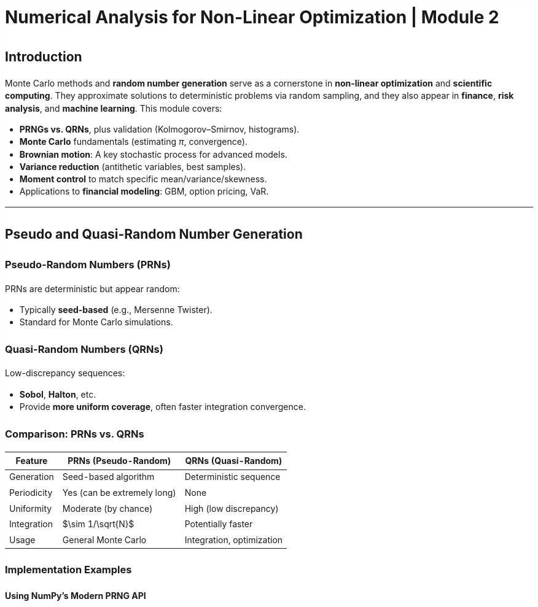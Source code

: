 # Numerical Analysis for Non-Linear Optimization | Module 2

## Introduction

Monte Carlo methods and **random number generation** serve as a cornerstone in **non-linear optimization** and **scientific computing**. They approximate solutions to deterministic problems via random sampling, and they also appear in **finance**, **risk analysis**, and **machine learning**. This module covers:

- **PRNGs vs. QRNs**, plus validation (Kolmogorov–Smirnov, histograms).  
- **Monte Carlo** fundamentals (estimating $\pi$, convergence).  
- **Brownian motion**: A key stochastic process for advanced models.  
- **Variance reduction** (antithetic variables, best samples).  
- **Moment control** to match specific mean/variance/skewness.  
- Applications to **financial modeling**: GBM, option pricing, VaR.

---

## Pseudo and Quasi-Random Number Generation

### Pseudo-Random Numbers (PRNs)

PRNs are deterministic but appear random:

- Typically **seed-based** (e.g., Mersenne Twister).  
- Standard for Monte Carlo simulations.

### Quasi-Random Numbers (QRNs)

Low-discrepancy sequences:

- **Sobol**, **Halton**, etc.  
- Provide **more uniform coverage**, often faster integration convergence.

### Comparison: PRNs vs. QRNs

| Feature       | PRNs (Pseudo-Random)          | QRNs (Quasi-Random)      |
|---------------|-------------------------------|--------------------------|
| Generation    | Seed-based algorithm          | Deterministic sequence   |
| Periodicity   | Yes (can be extremely long)   | None                     |
| Uniformity    | Moderate (by chance)          | High (low discrepancy)   |
| Integration   | $\sim 1/\sqrt{N}$             | Potentially faster       |
| Usage         | General Monte Carlo           | Integration, optimization|

### Implementation Examples

#### Using NumPy’s Modern PRNG API
